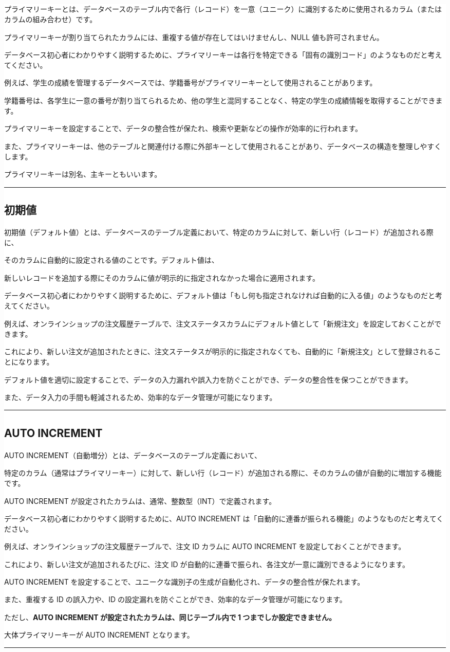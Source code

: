 プライマリーキーとは、データベースのテーブル内で各行（レコード）を一意（ユニーク）に識別するために使用されるカラム（またはカラムの組み合わせ）です。

プライマリーキーが割り当てられたカラムには、重複する値が存在してはいけませんし、NULL 値も許可されません。

データベース初心者にわかりやすく説明するために、プライマリーキーは各行を特定できる「固有の識別コード」のようなものだと考えてください。

例えば、学生の成績を管理するデータベースでは、学籍番号がプライマリーキーとして使用されることがあります。

学籍番号は、各学生に一意の番号が割り当てられるため、他の学生と混同することなく、特定の学生の成績情報を取得することができます。

プライマリーキーを設定することで、データの整合性が保たれ、検索や更新などの操作が効率的に行われます。

また、プライマリーキーは、他のテーブルと関連付ける際に外部キーとして使用されることがあり、データベースの構造を整理しやすくします。

プライマリーキーは別名、主キーともいいます。

---

## 初期値

初期値（デフォルト値）とは、データベースのテーブル定義において、特定のカラムに対して、新しい行（レコード）が追加される際に、

そのカラムに自動的に設定される値のことです。デフォルト値は、

新しいレコードを追加する際にそのカラムに値が明示的に指定されなかった場合に適用されます。

データベース初心者にわかりやすく説明するために、デフォルト値は「もし何も指定されなければ自動的に入る値」のようなものだと考えてください。

例えば、オンラインショップの注文履歴テーブルで、注文ステータスカラムにデフォルト値として「新規注文」を設定しておくことができます。

これにより、新しい注文が追加されたときに、注文ステータスが明示的に指定されなくても、自動的に「新規注文」として登録されることになります。

デフォルト値を適切に設定することで、データの入力漏れや誤入力を防ぐことができ、データの整合性を保つことができます。

また、データ入力の手間も軽減されるため、効率的なデータ管理が可能になります。

---

## AUTO INCREMENT

AUTO INCREMENT（自動増分）とは、データベースのテーブル定義において、

特定のカラム（通常はプライマリーキー）に対して、新しい行（レコード）が追加される際に、そのカラムの値が自動的に増加する機能です。

AUTO INCREMENT が設定されたカラムは、通常、整数型（INT）で定義されます。

データベース初心者にわかりやすく説明するために、AUTO INCREMENT は「自動的に連番が振られる機能」のようなものだと考えてください。

例えば、オンラインショップの注文履歴テーブルで、注文 ID カラムに AUTO INCREMENT を設定しておくことができます。

これにより、新しい注文が追加されるたびに、注文 ID が自動的に連番で振られ、各注文が一意に識別できるようになります。

AUTO INCREMENT を設定することで、ユニークな識別子の生成が自動化され、データの整合性が保たれます。

また、重複する ID の誤入力や、ID の設定漏れを防ぐことができ、効率的なデータ管理が可能になります。

ただし、**AUTO INCREMENT が設定されたカラムは、同じテーブル内で 1 つまでしか設定できません。**

大体プライマリーキーが AUTO INCREMENT となります。

---
